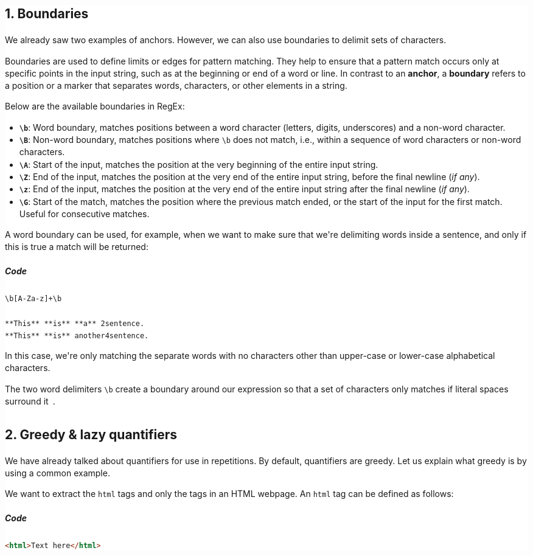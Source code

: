 ## 1. Boundaries

We already saw two examples of anchors. However, we can also use boundaries to delimit sets of characters.

Boundaries are used to define limits or edges for pattern matching. They help to ensure that a pattern match occurs only at specific points in the input string, such as at the beginning or end of a word or line. In contrast to an **anchor**, a **boundary** refers to a position or a marker that separates words, characters, or other elements in a string.

Below are the available boundaries in RegEx:

- **`\b`**: Word boundary, matches positions between a word character (letters, digits, underscores) and a non-word character.
- **`\B`**: Non-word boundary, matches positions where `\b` does not match, i.e., within a sequence of word characters or non-word characters.
- **`\A`**: Start of the input, matches the position at the very beginning of the entire input string.
- **`\Z`**: End of the input, matches the position at the very end of the entire input string, before the final newline (_if any_).
- **`\z`**: End of the input, matches the position at the very end of the entire input string after the final newline (_if any_).
- **`\G`**: Start of the match, matches the position where the previous match ended, or the start of the input for the first match. Useful for consecutive matches.

A word boundary can be used, for example, when we want to make sure that we're delimiting words inside a sentence, and only if this is true a match will be returned:

##### **Code**

```RegEx
\b[A-Za-z]+\b

**This** **is** **a** 2sentence.
**This** **is** another4sentence.
```

In this case, we're only matching the separate words with no characters other than upper-case or lower-case alphabetical characters.

The two word delimiters `\b` create a boundary around our expression so that a set of characters only matches if literal spaces surround it` `.

## 2. Greedy & lazy quantifiers

We have already talked about quantifiers for use in repetitions. By default, quantifiers are greedy. Let us explain what greedy is by using a common example.

We want to extract the `html` tags and only the tags in an HTML webpage. An `html` tag can be defined as follows:

##### **Code**

```HTML
<html>Text here</html>
```
